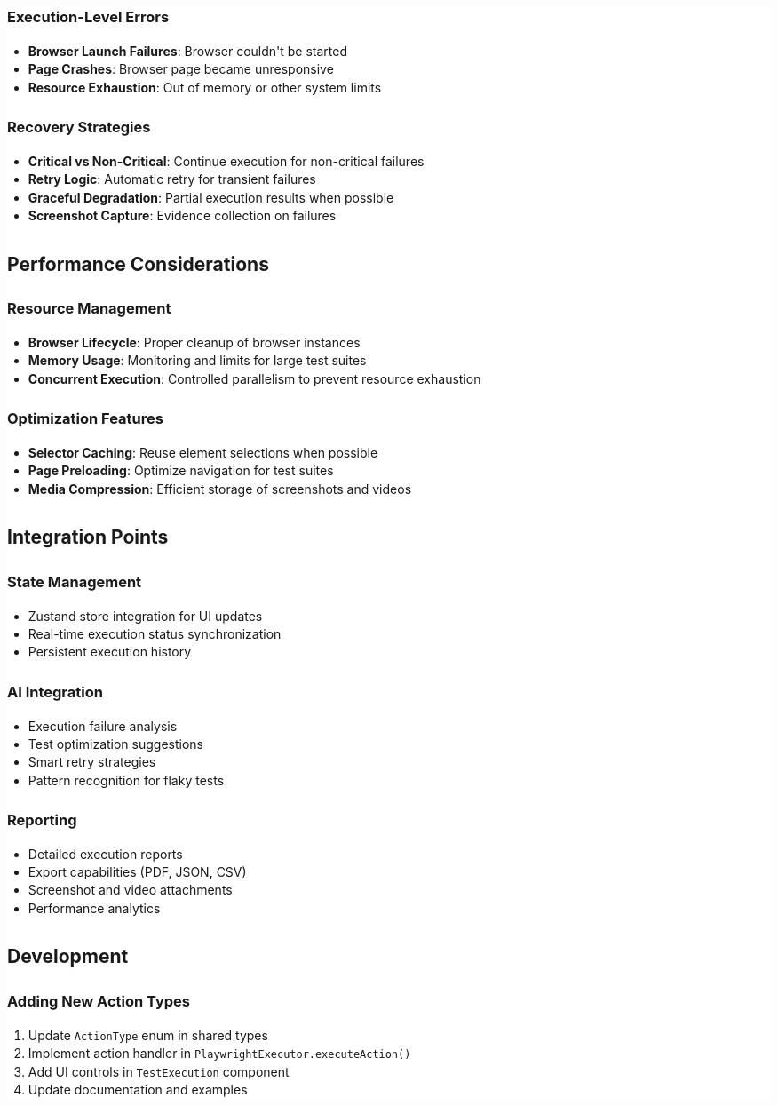 ### Execution-Level Errors
- **Browser Launch Failures**: Browser couldn't be started
- **Page Crashes**: Browser page became unresponsive
- **Resource Exhaustion**: Out of memory or other system limits

### Recovery Strategies
- **Critical vs Non-Critical**: Continue execution for non-critical failures
- **Retry Logic**: Automatic retry for transient failures
- **Graceful Degradation**: Partial execution results when possible
- **Screenshot Capture**: Evidence collection on failures

## Performance Considerations

### Resource Management
- **Browser Lifecycle**: Proper cleanup of browser instances
- **Memory Usage**: Monitoring and limits for large test suites
- **Concurrent Execution**: Controlled parallelism to prevent resource exhaustion

### Optimization Features
- **Selector Caching**: Reuse element selections when possible
- **Page Preloading**: Optimize navigation for test suites
- **Media Compression**: Efficient storage of screenshots and videos

## Integration Points

### State Management
- Zustand store integration for UI updates
- Real-time execution status synchronization
- Persistent execution history

### AI Integration
- Execution failure analysis
- Test optimization suggestions
- Smart retry strategies
- Pattern recognition for flaky tests

### Reporting
- Detailed execution reports
- Export capabilities (PDF, JSON, CSV)
- Screenshot and video attachments
- Performance analytics

## Development

### Adding New Action Types

1. Update `ActionType` enum in shared types
2. Implement action handler in `PlaywrightExecutor.executeAction()`
3. Add UI controls in `TestExecution` component
4. Update documentation and examples
